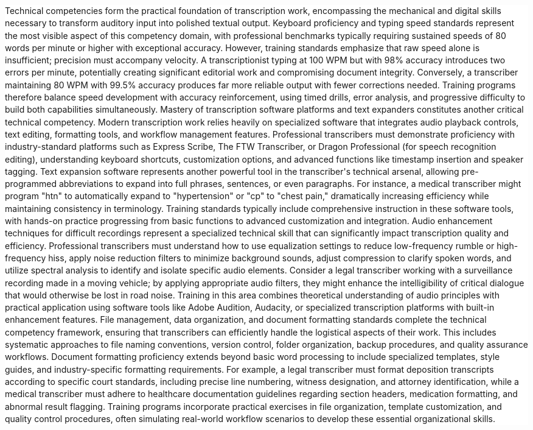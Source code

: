 Technical competencies form the practical foundation of transcription work, encompassing the mechanical and digital skills necessary to transform auditory input into polished textual output. Keyboard proficiency and typing speed standards represent the most visible aspect of this competency domain, with professional benchmarks typically requiring sustained speeds of 80 words per minute or higher with exceptional accuracy. However, training standards emphasize that raw speed alone is insufficient; precision must accompany velocity. A transcriptionist typing at 100 WPM but with 98% accuracy introduces two errors per minute, potentially creating significant editorial work and compromising document integrity. Conversely, a transcriber maintaining 80 WPM with 99.5% accuracy produces far more reliable output with fewer corrections needed. Training programs therefore balance speed development with accuracy reinforcement, using timed drills, error analysis, and progressive difficulty to build both capabilities simultaneously. Mastery of transcription software platforms and text expanders constitutes another critical technical competency. Modern transcription work relies heavily on specialized software that integrates audio playback controls, text editing, formatting tools, and workflow management features. Professional transcribers must demonstrate proficiency with industry-standard platforms such as Express Scribe, The FTW Transcriber, or Dragon Professional (for speech recognition editing), understanding keyboard shortcuts, customization options, and advanced functions like timestamp insertion and speaker tagging. Text expansion software represents another powerful tool in the transcriber's technical arsenal, allowing pre-programmed abbreviations to expand into full phrases, sentences, or even paragraphs. For instance, a medical transcriber might program "htn" to automatically expand to "hypertension" or "cp" to "chest pain," dramatically increasing efficiency while maintaining consistency in terminology. Training standards typically include comprehensive instruction in these software tools, with hands-on practice progressing from basic functions to advanced customization and integration. Audio enhancement techniques for difficult recordings represent a specialized technical skill that can significantly impact transcription quality and efficiency. Professional transcribers must understand how to use equalization settings to reduce low-frequency rumble or high-frequency hiss, apply noise reduction filters to minimize background sounds, adjust compression to clarify spoken words, and utilize spectral analysis to identify and isolate specific audio elements. Consider a legal transcriber working with a surveillance recording made in a moving vehicle; by applying appropriate audio filters, they might enhance the intelligibility of critical dialogue that would otherwise be lost in road noise. Training in this area combines theoretical understanding of audio principles with practical application using software tools like Adobe Audition, Audacity, or specialized transcription platforms with built-in enhancement features. File management, data organization, and document formatting standards complete the technical competency framework, ensuring that transcribers can efficiently handle the logistical aspects of their work. This includes systematic approaches to file naming conventions, version control, folder organization, backup procedures, and quality assurance workflows. Document formatting proficiency extends beyond basic word processing to include specialized templates, style guides, and industry-specific formatting requirements. For example, a legal transcriber must format deposition transcripts according to specific court standards, including precise line numbering, witness designation, and attorney identification, while a medical transcriber must adhere to healthcare documentation guidelines regarding section headers, medication formatting, and abnormal result flagging. Training programs incorporate practical exercises in file organization, template customization, and quality control procedures, often simulating real-world workflow scenarios to develop these essential organizational skills.
